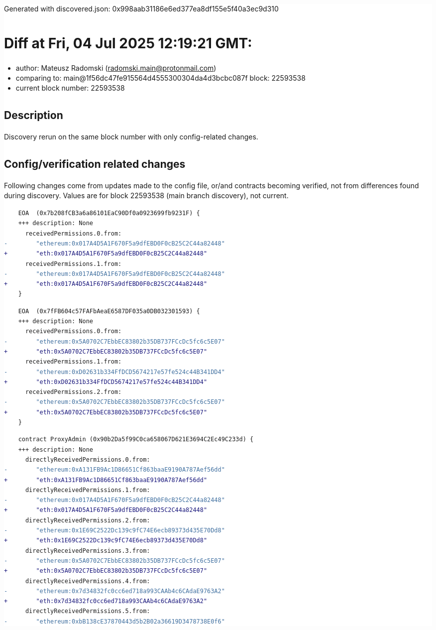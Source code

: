 Generated with discovered.json: 0x998aab31186e6ed377ea8df155e5f40a3ec9d310

# Diff at Fri, 04 Jul 2025 12:19:21 GMT:

- author: Mateusz Radomski (<radomski.main@protonmail.com>)
- comparing to: main@1f56dc47fe915564d4555300304da4d3bcbc087f block: 22593538
- current block number: 22593538

## Description

Discovery rerun on the same block number with only config-related changes.

## Config/verification related changes

Following changes come from updates made to the config file,
or/and contracts becoming verified, not from differences found during
discovery. Values are for block 22593538 (main branch discovery), not current.

```diff
    EOA  (0x7b208fCB3a6a86101EaC90Df0a0923699fb9231F) {
    +++ description: None
      receivedPermissions.0.from:
-        "ethereum:0x017A4D5A1F670F5a9dfEBD0F0cB25C2C44a82448"
+        "eth:0x017A4D5A1F670F5a9dfEBD0F0cB25C2C44a82448"
      receivedPermissions.1.from:
-        "ethereum:0x017A4D5A1F670F5a9dfEBD0F0cB25C2C44a82448"
+        "eth:0x017A4D5A1F670F5a9dfEBD0F0cB25C2C44a82448"
    }
```

```diff
    EOA  (0x7fFB604c57FAFbAeaE6587DF035a0DB032301593) {
    +++ description: None
      receivedPermissions.0.from:
-        "ethereum:0x5A0702C7EbbEC83802b35DB737FCcDc5fc6c5E07"
+        "eth:0x5A0702C7EbbEC83802b35DB737FCcDc5fc6c5E07"
      receivedPermissions.1.from:
-        "ethereum:0xD02631b334FfDCD5674217e57fe524c44B341DD4"
+        "eth:0xD02631b334FfDCD5674217e57fe524c44B341DD4"
      receivedPermissions.2.from:
-        "ethereum:0x5A0702C7EbbEC83802b35DB737FCcDc5fc6c5E07"
+        "eth:0x5A0702C7EbbEC83802b35DB737FCcDc5fc6c5E07"
    }
```

```diff
    contract ProxyAdmin (0x90b2Da5f99C0ca658067D621E3694C2Ec49C233d) {
    +++ description: None
      directlyReceivedPermissions.0.from:
-        "ethereum:0xA131FB9Ac1D86651Cf863baaE9190A787Aef56dd"
+        "eth:0xA131FB9Ac1D86651Cf863baaE9190A787Aef56dd"
      directlyReceivedPermissions.1.from:
-        "ethereum:0x017A4D5A1F670F5a9dfEBD0F0cB25C2C44a82448"
+        "eth:0x017A4D5A1F670F5a9dfEBD0F0cB25C2C44a82448"
      directlyReceivedPermissions.2.from:
-        "ethereum:0x1E69C2522Dc139c9fC74E6ecb89373d435E70Dd8"
+        "eth:0x1E69C2522Dc139c9fC74E6ecb89373d435E70Dd8"
      directlyReceivedPermissions.3.from:
-        "ethereum:0x5A0702C7EbbEC83802b35DB737FCcDc5fc6c5E07"
+        "eth:0x5A0702C7EbbEC83802b35DB737FCcDc5fc6c5E07"
      directlyReceivedPermissions.4.from:
-        "ethereum:0x7d34832fc0cc6ed718a993CAAb4c6CAdaE9763A2"
+        "eth:0x7d34832fc0cc6ed718a993CAAb4c6CAdaE9763A2"
      directlyReceivedPermissions.5.from:
-        "ethereum:0xbB138cE37870443d5b2B02a36619D3478738E0f6"
```